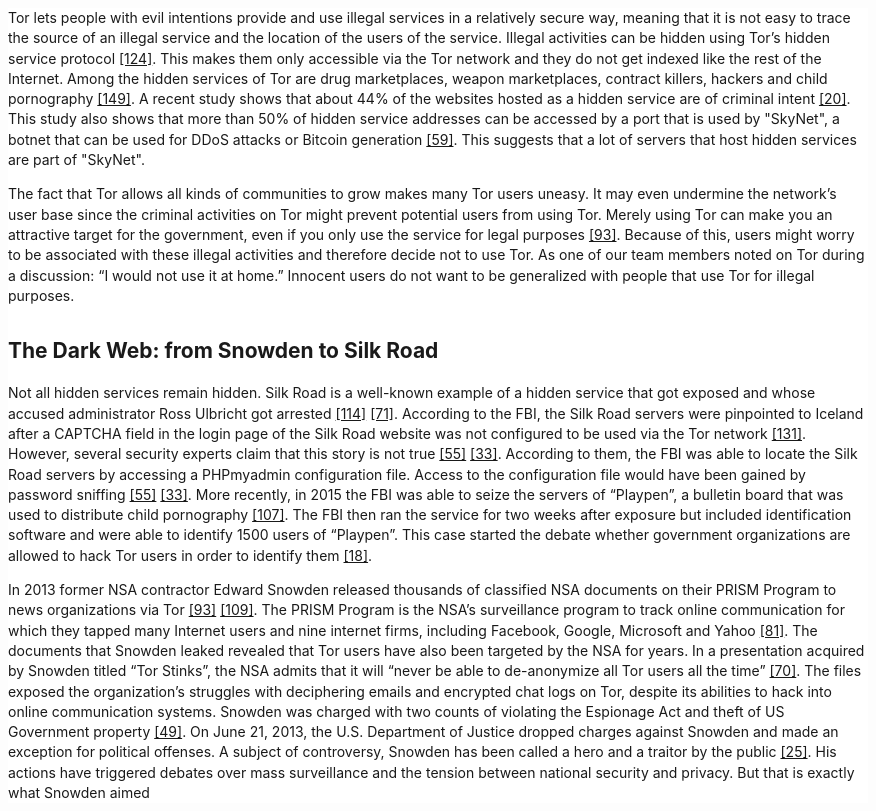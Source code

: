 Tor lets people with evil intentions provide and use illegal services in
a relatively secure way, meaning that it is not easy to trace the source
of an illegal service and the location of the users of the service.
Illegal activities can be hidden using Tor’s hidden service protocol
[[124]](#124). This makes them only accessible via the Tor network and
they do not get indexed like the rest of the Internet. Among the hidden
services of Tor are drug marketplaces, weapon marketplaces, contract
killers, hackers and child pornography [[149]](#149). A recent
study shows that about 44% of the websites hosted as a hidden service
are of criminal intent [[20]](#20). This study also shows that
more than 50% of hidden service addresses can be accessed by a port that
is used by "SkyNet", a botnet that can be used for DDoS attacks or
Bitcoin generation [[59]](#59). This suggests that a lot of servers that
host hidden services are part of "SkyNet".

The fact that Tor allows all kinds of communities to grow makes many Tor
users uneasy. It may even undermine the network’s user base since the
criminal activities on Tor might prevent potential users from using Tor.
Merely using Tor can make you an attractive target for the government,
even if you only use the service for legal purposes [[93]](#93).
Because of this, users might worry to be associated with these illegal
activities and therefore decide not to use Tor. As one of our team
members noted on Tor during a discussion: “I would not use it at home.”
Innocent users do not want to be generalized with people that use Tor
for illegal purposes.

The Dark Web: from Snowden to Silk Road
---------------------------------------

Not all hidden services remain hidden. Silk Road is a well-known example
of a hidden service that got exposed and whose accused administrator
Ross Ulbricht got arrested [[114]](#114) [[71]](#71). According to the FBI,
the Silk Road servers were pinpointed to Iceland after a CAPTCHA field
in the login page of the Silk Road website was not configured to be used
via the Tor network [[131]](#131). However, several security experts claim
that this story is not true [[55]](#55) [[33]](#33). According to them, the
FBI was able to locate the Silk Road servers by accessing a PHPmyadmin
configuration file. Access to the configuration file would have been
gained by password sniffing [[55]](#55) [[33]](#33). More recently, in 2015
the FBI was able to seize the servers of “Playpen”, a bulletin board
that was used to distribute child pornography [[107]](#107). The FBI then ran
the service for two weeks after exposure but included identification
software and were able to identify 1500 users of “Playpen”. This case
started the debate whether government organizations are allowed to hack
Tor users in order to identify them [[18]](#18).

In 2013 former NSA contractor Edward Snowden released thousands of
classified NSA documents on their PRISM Program to news organizations
via Tor [[93]](#93) [[109]](#109). The PRISM Program is the
NSA’s surveillance program to track online communication for which they
tapped many Internet users and nine internet firms, including Facebook,
Google, Microsoft and Yahoo [[81]](#81). The documents that
Snowden leaked revealed that Tor users have also been targeted by the
NSA for years. In a presentation acquired by Snowden titled “Tor
Stinks”, the NSA admits that it will “never be able to de-anonymize all
Tor users all the time” [[70]](#70). The files exposed the
organization’s struggles with deciphering emails and encrypted chat logs
on Tor, despite its abilities to hack into online communication systems.
Snowden was charged with two counts of violating the Espionage Act and
theft of US Government property [[49]](#49). On June 21, 2013, the
U.S. Department of Justice dropped charges against Snowden and made an
exception for political offenses. A subject of controversy, Snowden has
been called a hero and a traitor by the public [[25]](#25). His actions
have triggered debates over mass surveillance and the tension between
national security and privacy. But that is exactly what Snowden aimed